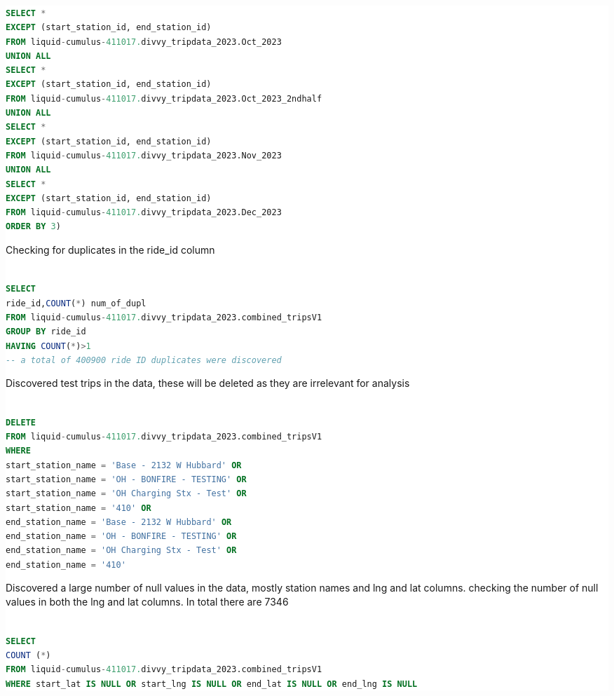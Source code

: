 ```sql
SELECT *
EXCEPT (start_station_id, end_station_id)
FROM liquid-cumulus-411017.divvy_tripdata_2023.Oct_2023
UNION ALL
SELECT *
EXCEPT (start_station_id, end_station_id)
FROM liquid-cumulus-411017.divvy_tripdata_2023.Oct_2023_2ndhalf
UNION ALL
SELECT *
EXCEPT (start_station_id, end_station_id)
FROM liquid-cumulus-411017.divvy_tripdata_2023.Nov_2023
UNION ALL
SELECT *
EXCEPT (start_station_id, end_station_id)
FROM liquid-cumulus-411017.divvy_tripdata_2023.Dec_2023
ORDER BY 3)

```


Checking for duplicates in the ride_id column
```sql

SELECT
ride_id,COUNT(*) num_of_dupl
FROM liquid-cumulus-411017.divvy_tripdata_2023.combined_tripsV1
GROUP BY ride_id
HAVING COUNT(*)>1
-- a total of 400900 ride ID duplicates were discovered
```

Discovered test trips in the data, these will be deleted as they are irrelevant for analysis
```sql

DELETE 
FROM liquid-cumulus-411017.divvy_tripdata_2023.combined_tripsV1
WHERE 
start_station_name = 'Base - 2132 W Hubbard' OR
start_station_name = 'OH - BONFIRE - TESTING' OR
start_station_name = 'OH Charging Stx - Test' OR
start_station_name = '410' OR
end_station_name = 'Base - 2132 W Hubbard' OR
end_station_name = 'OH - BONFIRE - TESTING' OR
end_station_name = 'OH Charging Stx - Test' OR
end_station_name = '410'

```
Discovered a large number of null values in the data, mostly station names and lng and lat columns. 
checking the number of null values in both the lng and lat columns. In total there are 7346

```sql

SELECT 
COUNT (*)
FROM liquid-cumulus-411017.divvy_tripdata_2023.combined_tripsV1
WHERE start_lat IS NULL OR start_lng IS NULL OR end_lat IS NULL OR end_lng IS NULL

```
